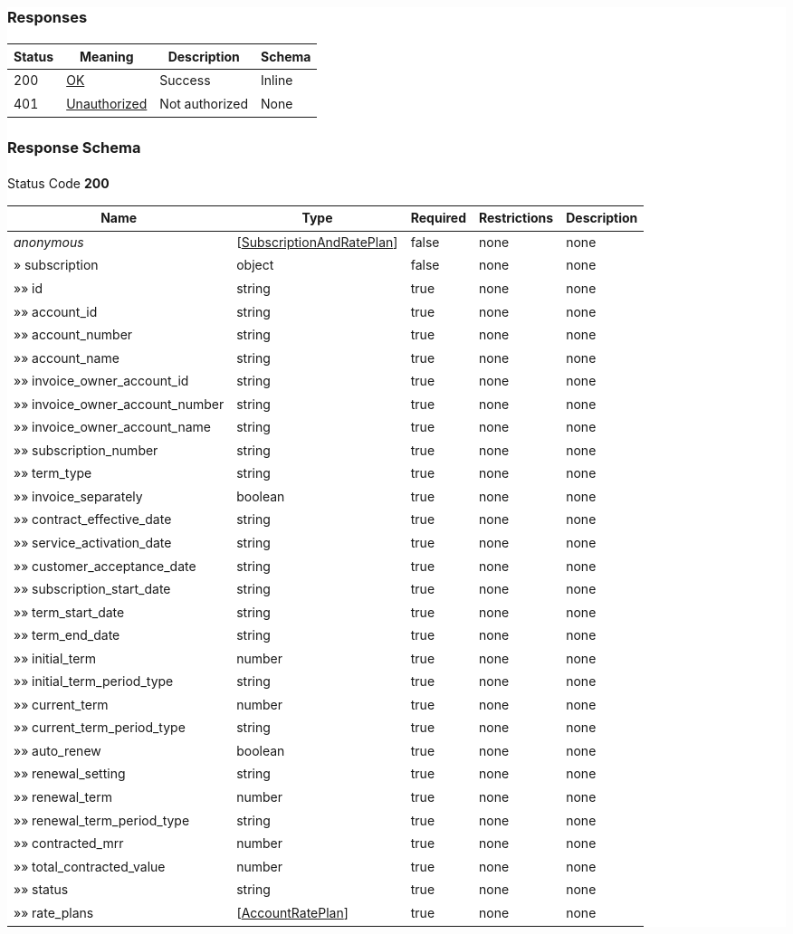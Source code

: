 <h3 id="get-rate-plans-responses">Responses</h3>

|Status|Meaning|Description|Schema|
|---|---|---|---|
|200|[OK](https://tools.ietf.org/html/rfc7231#section-6.3.1)|Success|Inline|
|401|[Unauthorized](https://tools.ietf.org/html/rfc7235#section-3.1)|Not authorized|None|

<h3 id="get-rate-plans-responseschema">Response Schema</h3>

Status Code **200**

|Name|Type|Required|Restrictions|Description|
|---|---|---|---|---|
|*anonymous*|[[SubscriptionAndRatePlan](#schemasubscriptionandrateplan)]|false|none|none|
|» subscription|object|false|none|none|
|»» id|string|true|none|none|
|»» account_id|string|true|none|none|
|»» account_number|string|true|none|none|
|»» account_name|string|true|none|none|
|»» invoice_owner_account_id|string|true|none|none|
|»» invoice_owner_account_number|string|true|none|none|
|»» invoice_owner_account_name|string|true|none|none|
|»» subscription_number|string|true|none|none|
|»» term_type|string|true|none|none|
|»» invoice_separately|boolean|true|none|none|
|»» contract_effective_date|string|true|none|none|
|»» service_activation_date|string|true|none|none|
|»» customer_acceptance_date|string|true|none|none|
|»» subscription_start_date|string|true|none|none|
|»» term_start_date|string|true|none|none|
|»» term_end_date|string|true|none|none|
|»» initial_term|number|true|none|none|
|»» initial_term_period_type|string|true|none|none|
|»» current_term|number|true|none|none|
|»» current_term_period_type|string|true|none|none|
|»» auto_renew|boolean|true|none|none|
|»» renewal_setting|string|true|none|none|
|»» renewal_term|number|true|none|none|
|»» renewal_term_period_type|string|true|none|none|
|»» contracted_mrr|number|true|none|none|
|»» total_contracted_value|number|true|none|none|
|»» status|string|true|none|none|
|»» rate_plans|[[AccountRatePlan](#schemaaccountrateplan)]|true|none|none|